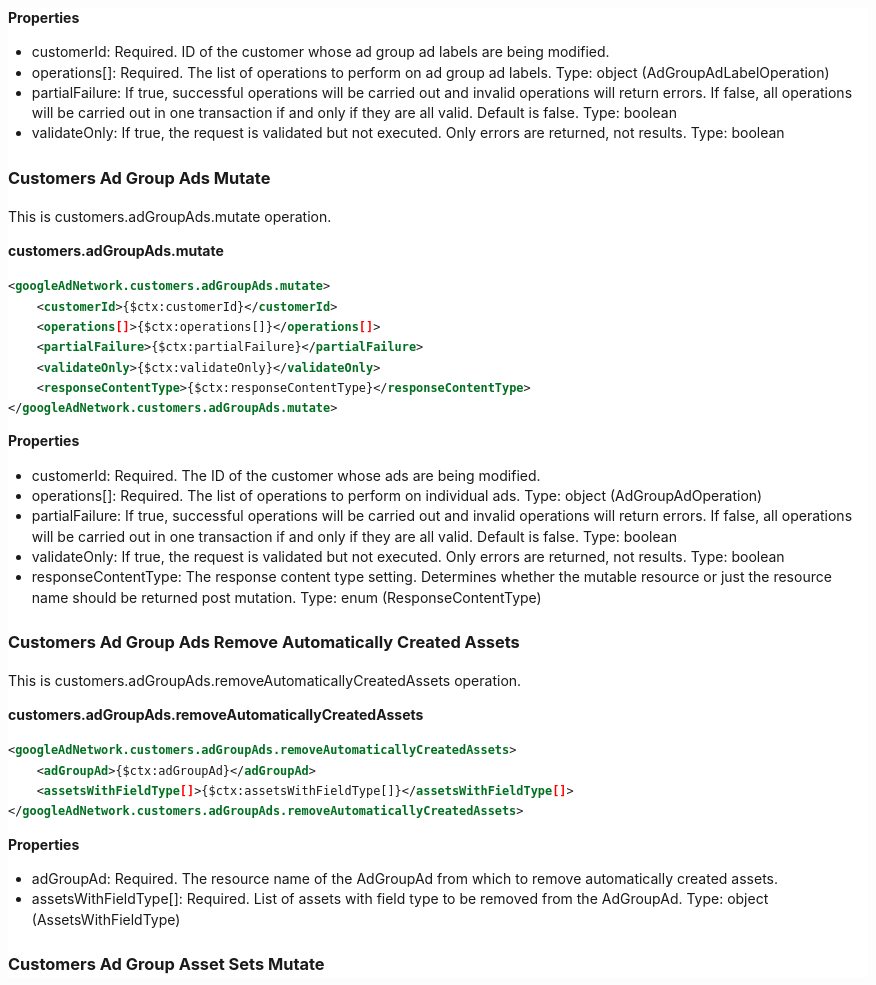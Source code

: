 **Properties**

* customerId: Required. ID of the customer whose ad group ad labels are being modified.
* operations[]: Required. The list of operations to perform on ad group ad labels. Type: object (AdGroupAdLabelOperation)
* partialFailure: If true, successful operations will be carried out and invalid operations will return errors. If false, all operations will be carried out in one transaction if and only if they are all valid. Default is false. Type: boolean
* validateOnly: If true, the request is validated but not executed. Only errors are returned, not results. Type: boolean
### Customers Ad Group Ads Mutate

This is customers.adGroupAds.mutate operation.

**customers.adGroupAds.mutate**

```xml
<googleAdNetwork.customers.adGroupAds.mutate>
    <customerId>{$ctx:customerId}</customerId>
    <operations[]>{$ctx:operations[]}</operations[]>
    <partialFailure>{$ctx:partialFailure}</partialFailure>
    <validateOnly>{$ctx:validateOnly}</validateOnly>
    <responseContentType>{$ctx:responseContentType}</responseContentType>
</googleAdNetwork.customers.adGroupAds.mutate>
```

**Properties**

* customerId: Required. The ID of the customer whose ads are being modified.
* operations[]: Required. The list of operations to perform on individual ads. Type: object (AdGroupAdOperation)
* partialFailure: If true, successful operations will be carried out and invalid operations will return errors. If false, all operations will be carried out in one transaction if and only if they are all valid. Default is false. Type: boolean
* validateOnly: If true, the request is validated but not executed. Only errors are returned, not results. Type: boolean
* responseContentType: The response content type setting. Determines whether the mutable resource or just the resource name should be returned post mutation. Type: enum (ResponseContentType)
### Customers Ad Group Ads Remove Automatically Created Assets

This is customers.adGroupAds.removeAutomaticallyCreatedAssets operation.

**customers.adGroupAds.removeAutomaticallyCreatedAssets**

```xml
<googleAdNetwork.customers.adGroupAds.removeAutomaticallyCreatedAssets>
    <adGroupAd>{$ctx:adGroupAd}</adGroupAd>
    <assetsWithFieldType[]>{$ctx:assetsWithFieldType[]}</assetsWithFieldType[]>
</googleAdNetwork.customers.adGroupAds.removeAutomaticallyCreatedAssets>
```

**Properties**

* adGroupAd: Required. The resource name of the AdGroupAd from which to remove automatically created assets.
* assetsWithFieldType[]: Required. List of assets with field type to be removed from the AdGroupAd. Type: object (AssetsWithFieldType)
### Customers Ad Group Asset Sets Mutate

